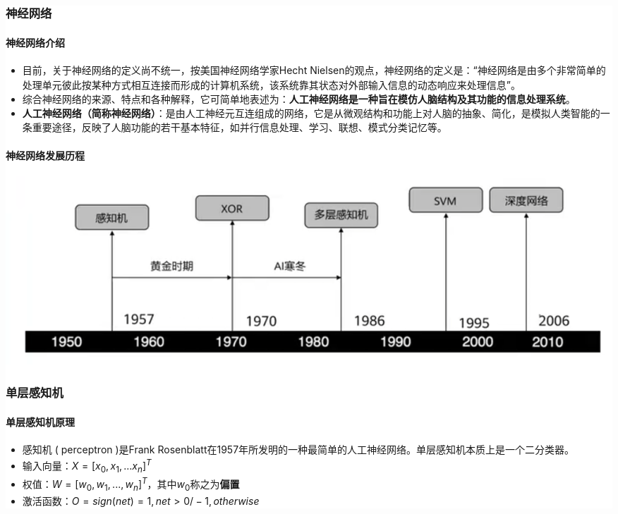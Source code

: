 ### 神经网络
#### 神经网络介绍
- 目前，关于神经网络的定义尚不统一，按美国神经网络学家Hecht Nielsen的观点，神经网络的定义是：“神经网络是由多个非常简单的处理单元彼此按某种方式相互连接而形成的计算机系统，该系统靠其状态对外部输入信息的动态响应来处理信息”。
- 综合神经网络的来源、特点和各种解释，它可简单地表述为：**人工神经网络是一种旨在模仿人脑结构及其功能的信息处理系统**。
- **人工神经网络（简称神经网络）**：是由人工神经元互连组成的网络，它是从微观结构和功能上对人脑的抽象、简化，是模拟人类智能的一条重要途径，反映了人脑功能的若干基本特征，如并行信息处理、学习、联想、模式分类记忆等。

#### 神经网络发展历程
<div align="center">
<img src=./Deep-learning/3.png width=100%/>
</div>

### 单层感知机
#### 单层感知机原理
- 感知机 ( perceptron )是Frank Rosenblatt在1957年所发明的一种最简单的人工神经网络。单层感知机本质上是一个二分类器。
- 输入向量：$X=[x_0,x_1,...x_n]^T$
- 权值：$W=[w_0,w_1,...,w_n]^T$，其中$w_0$称之为**偏置**
- 激活函数：$O=sign(net)=1,net>0/-1,otherwise$
<div align="center">